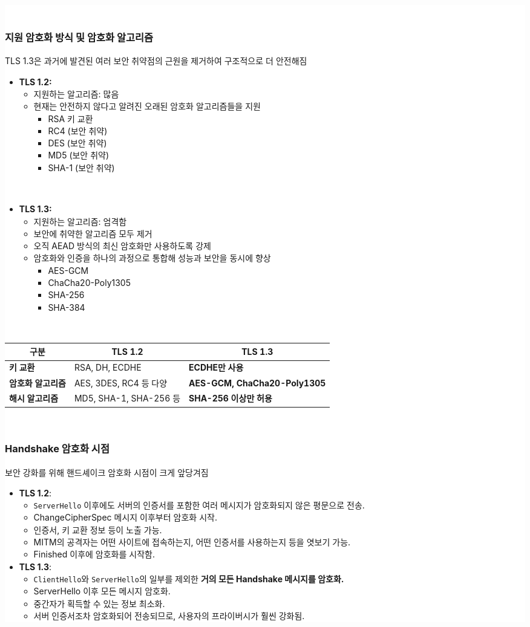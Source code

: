 <br>

### 지원 암호화 방식 및 암호화 알고리즘

TLS 1.3은 과거에 발견된 여러 보안 취약점의 근원을 제거하여 구조적으로 더 안전해짐 

- **TLS 1.2:**
    - 지원하는 알고리즘: 많음
    - 현재는 안전하지 않다고 알려진 오래된 암호화 알고리즘들을 지원
        - RSA 키 교환
        - RC4 (보안 취약)
        - DES (보안 취약)
        - MD5 (보안 취약)
        - SHA-1 (보안 취약)

<br>

- **TLS 1.3:**
    - 지원하는 알고리즘: 엄격함
    - 보안에 취약한 알고리즘 모두 제거
    - 오직 AEAD 방식의 최신 암호화만 사용하도록 강제
    - 암호화와 인증을 하나의 과정으로 통합해 성능과 보안을 동시에 향상
        - AES-GCM
        - ChaCha20-Poly1305
        - SHA-256
        - SHA-384

<br>

| 구분                | TLS 1.2                | TLS 1.3                        |
| ------------------- | ---------------------- | ------------------------------ |
| **키 교환**         | RSA, DH, ECDHE         | **ECDHE만 사용**               |
| **암호화 알고리즘** | AES, 3DES, RC4 등 다양 | **AES-GCM, ChaCha20-Poly1305** |
| **해시 알고리즘**   | MD5, SHA-1, SHA-256 등 | **SHA-256 이상만 허용**        |

<br>

### Handshake 암호화 시점

보안 강화를 위해 핸드셰이크 암호화 시점이 크게 앞당겨짐

- **TLS 1.2**:
    - `ServerHello` 이후에도 서버의 인증서를 포함한 여러 메시지가 암호화되지 않은 평문으로 전송.
    - ChangeCipherSpec 메시지 이후부터 암호화 시작.
    - 인증서, 키 교환 정보 등이 노출 가능.
    - MITM의 공격자는 어떤 사이트에 접속하는지, 어떤 인증서를 사용하는지 등을 엿보기 가능.
    - Finished 이후에 암호화를 시작함.
- **TLS 1.3**:
    - `ClientHello`와 `ServerHello`의 일부를 제외한 **거의 모든 Handshake 메시지를 암호화.**
    - ServerHello 이후 모든 메시지 암호화.
    - 중간자가 획득할 수 있는 정보 최소화.
    - 서버 인증서조차 암호화되어 전송되므로, 사용자의 프라이버시가 훨씬 강화됨.
